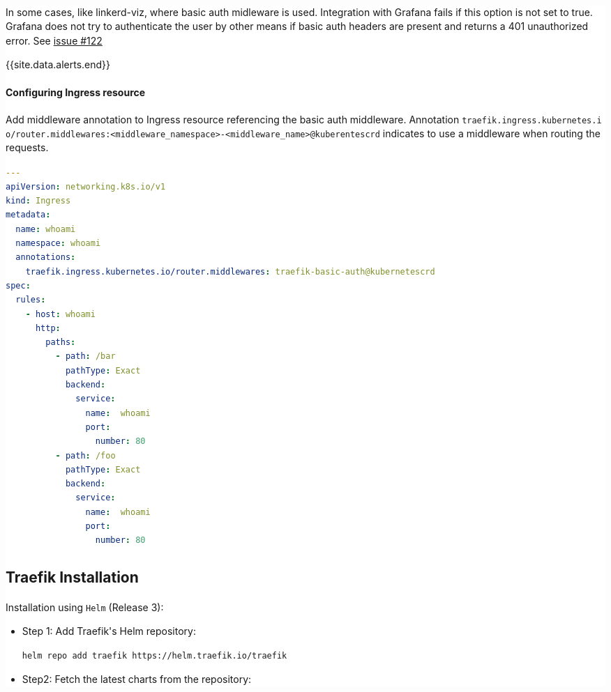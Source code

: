 In some cases, like linkerd-viz, where basic auth midleware is used. Integration with Grafana fails if this option is not set to true. Grafana does not try to authenticate the user by other means if basic auth headers are present and returns a 401 unauthorized error. See [issue #122](https://github.com/ricsanfre/pi-cluster/issues/122)

{{site.data.alerts.end}}

#### Configuring Ingress resource

Add middleware annotation to Ingress resource referencing the basic auth middleware.
Annotation `traefik.ingress.kubernetes.io/router.middlewares:<middleware_namespace>-<middleware_name>@kuberentescrd` indicates to use a middleware when routing the requests.

```yml
---
apiVersion: networking.k8s.io/v1
kind: Ingress
metadata:
  name: whoami
  namespace: whoami
  annotations:
    traefik.ingress.kubernetes.io/router.middlewares: traefik-basic-auth@kubernetescrd
spec:
  rules:
    - host: whoami
      http:
        paths:
          - path: /bar
            pathType: Exact
            backend:
              service:
                name:  whoami
                port:
                  number: 80
          - path: /foo
            pathType: Exact
            backend:
              service:
                name:  whoami
                port:
                  number: 80

```


## Traefik Installation

Installation using `Helm` (Release 3):

- Step 1: Add Traefik's Helm repository:

    ```shell
    helm repo add traefik https://helm.traefik.io/traefik
    ```
- Step2: Fetch the latest charts from the repository:
